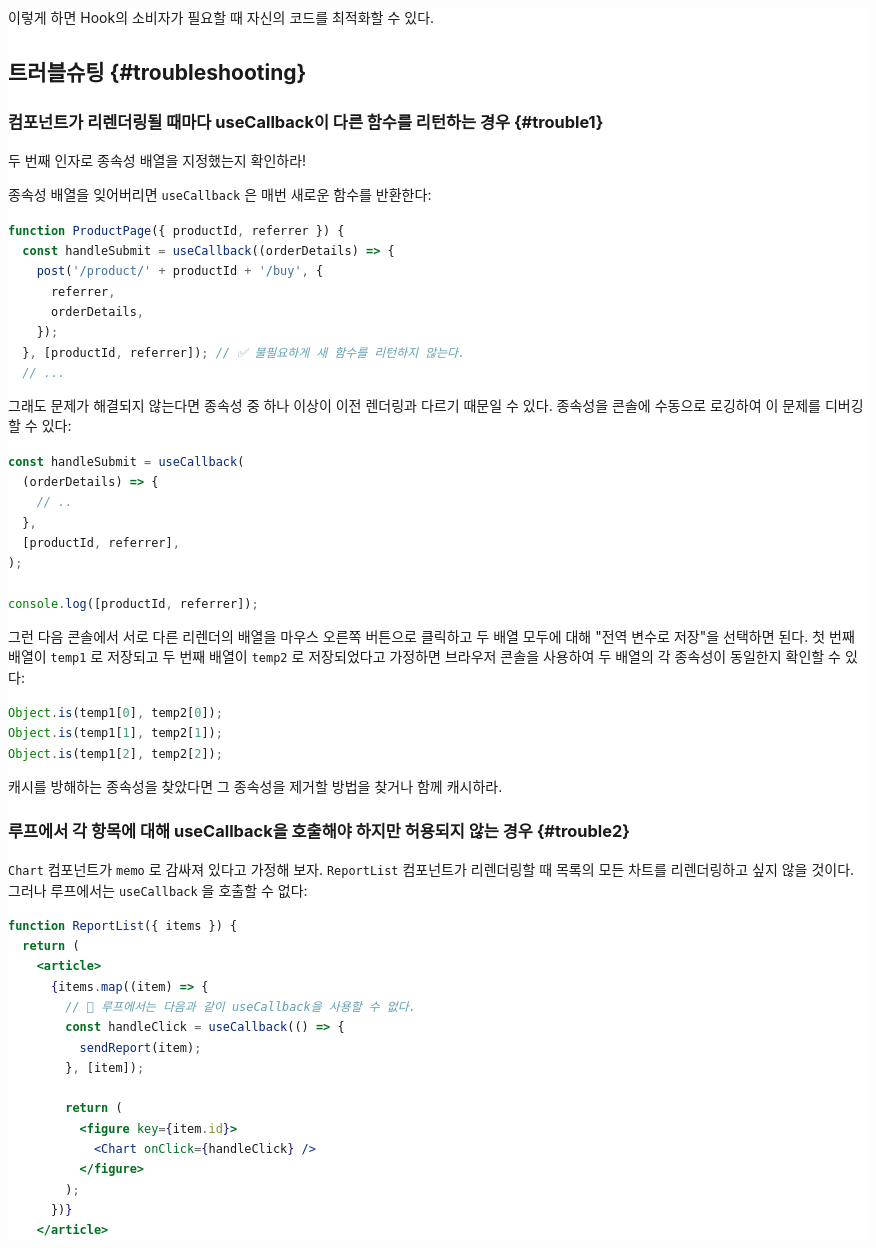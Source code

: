 이렇게 하면 Hook의 소비자가 필요할 때 자신의 코드를 최적화할 수 있다.

## 트러블슈팅 {#troubleshooting}

### 컴포넌트가 리렌더링될 때마다 useCallback이 다른 함수를 리턴하는 경우 {#trouble1}

두 번째 인자로 종속성 배열을 지정했는지 확인하라!

종속성 배열을 잊어버리면 `useCallback` 은 매번 새로운 함수를 반환한다:

```jsx
function ProductPage({ productId, referrer }) {
  const handleSubmit = useCallback((orderDetails) => {
    post('/product/' + productId + '/buy', {
      referrer,
      orderDetails,
    });
  }, [productId, referrer]); // ✅ 불필요하게 새 함수를 리턴하지 않는다.
  // ...
```

그래도 문제가 해결되지 않는다면 종속성 중 하나 이상이 이전 렌더링과 다르기 때문일 수 있다. 종속성을 콘솔에 수동으로 로깅하여 이 문제를 디버깅할 수 있다:

```jsx
const handleSubmit = useCallback(
  (orderDetails) => {
    // ..
  },
  [productId, referrer],
);

console.log([productId, referrer]);
```

그런 다음 콘솔에서 서로 다른 리렌더의 배열을 마우스 오른쪽 버튼으로 클릭하고 두 배열 모두에 대해 "전역 변수로 저장"을 선택하면 된다. 첫 번째 배열이 `temp1` 로 저장되고 두 번째 배열이 `temp2` 로 저장되었다고 가정하면 브라우저 콘솔을 사용하여 두 배열의 각 종속성이 동일한지 확인할 수 있다:

```js
Object.is(temp1[0], temp2[0]);
Object.is(temp1[1], temp2[1]);
Object.is(temp1[2], temp2[2]);
```

캐시를 방해하는 종속성을 찾았다면 그 종속성을 제거할 방법을 찾거나 함께 캐시하라.

### 루프에서 각 항목에 대해 useCallback을 호출해야 하지만 허용되지 않는 경우 {#trouble2}

`Chart` 컴포넌트가 `memo` 로 감싸져 있다고 가정해 보자. `ReportList` 컴포넌트가 리렌더링할 때 목록의 모든 차트를 리렌더링하고 싶지 않을 것이다. 그러나 루프에서는 `useCallback` 을 호출할 수 없다:

```jsx
function ReportList({ items }) {
  return (
    <article>
      {items.map((item) => {
        // 🔴 루프에서는 다음과 같이 useCallback을 사용할 수 없다.
        const handleClick = useCallback(() => {
          sendReport(item);
        }, [item]);

        return (
          <figure key={item.id}>
            <Chart onClick={handleClick} />
          </figure>
        );
      })}
    </article>
```